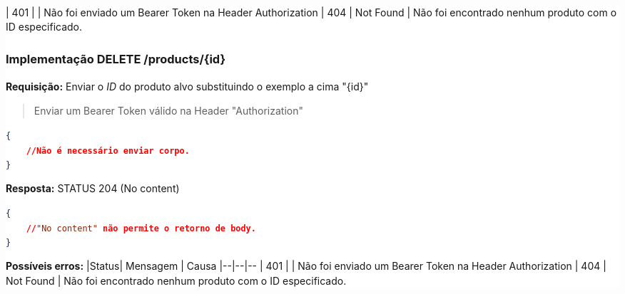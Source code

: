 | 401 |  | Não foi enviado um Bearer Token na Header Authorization
| 404 | Not Found | Não foi encontrado nenhum produto com o ID especificado.

### Implementação DELETE /products/{id}
**Requisição:** Enviar o *ID* do produto alvo substituindo o exemplo a cima "{id}"
> Enviar um Bearer Token válido na Header "Authorization"
```json
{
	//Não é necessário enviar corpo.
}
```
**Resposta:** STATUS 204 (No content)
```json
{
	//"No content" não permite o retorno de body.
}
```
**Possíveis erros:**
|Status| Mensagem | Causa
|--|--|--
| 401 |  | Não foi enviado um Bearer Token na Header Authorization
| 404 | Not Found | Não foi encontrado nenhum produto com o ID especificado.




